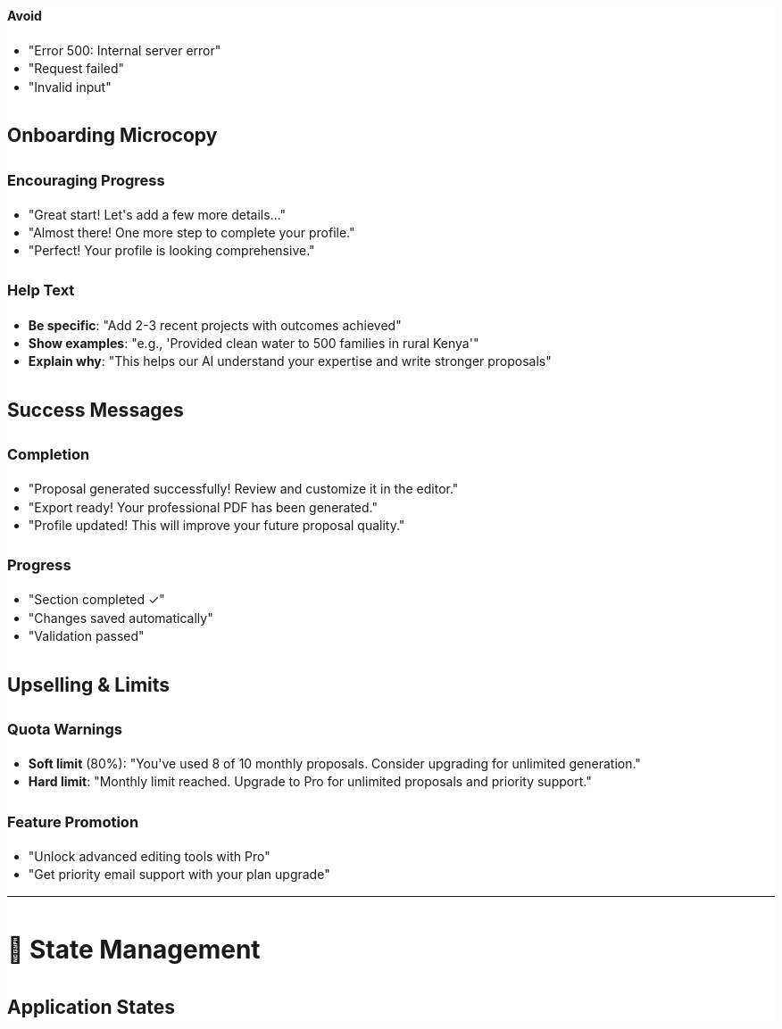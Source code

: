 #### **Avoid**
- "Error 500: Internal server error"
- "Request failed"
- "Invalid input"

## **Onboarding Microcopy**

### **Encouraging Progress**
- "Great start! Let's add a few more details..."
- "Almost there! One more step to complete your profile."
- "Perfect! Your profile is looking comprehensive."

### **Help Text**
- **Be specific**: "Add 2-3 recent projects with outcomes achieved"
- **Show examples**: "e.g., 'Provided clean water to 500 families in rural Kenya'"
- **Explain why**: "This helps our AI understand your expertise and write stronger proposals"

## **Success Messages**

### **Completion**
- "Proposal generated successfully! Review and customize it in the editor."
- "Export ready! Your professional PDF has been generated."
- "Profile updated! This will improve your future proposal quality."

### **Progress**
- "Section completed ✓"
- "Changes saved automatically"
- "Validation passed"

## **Upselling & Limits**

### **Quota Warnings**
- **Soft limit** (80%): "You've used 8 of 10 monthly proposals. Consider upgrading for unlimited generation."
- **Hard limit**: "Monthly limit reached. Upgrade to Pro for unlimited proposals and priority support."

### **Feature Promotion**
- "Unlock advanced editing tools with Pro"
- "Get priority email support with your plan upgrade"

---

# 🔄 **State Management**

## **Application States**
